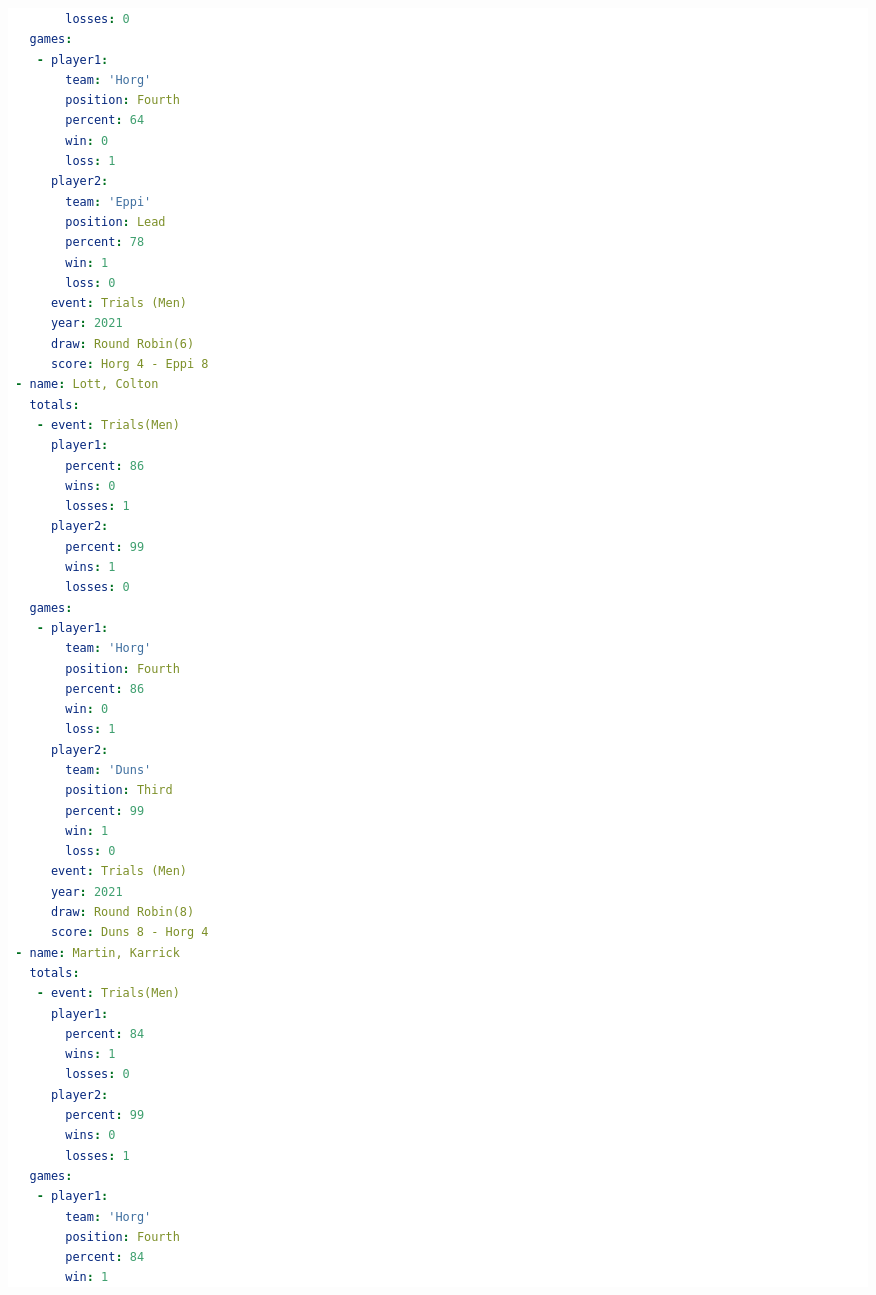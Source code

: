 ```yaml
        losses: 0
   games:
    - player1:
        team: 'Horg'
        position: Fourth
        percent: 64
        win: 0
        loss: 1
      player2:
        team: 'Eppi'
        position: Lead
        percent: 78
        win: 1
        loss: 0
      event: Trials (Men)
      year: 2021
      draw: Round Robin(6)
      score: Horg 4 - Eppi 8
 - name: Lott, Colton
   totals:
    - event: Trials(Men)
      player1:
        percent: 86
        wins: 0
        losses: 1
      player2:
        percent: 99
        wins: 1
        losses: 0
   games:
    - player1:
        team: 'Horg'
        position: Fourth
        percent: 86
        win: 0
        loss: 1
      player2:
        team: 'Duns'
        position: Third
        percent: 99
        win: 1
        loss: 0
      event: Trials (Men)
      year: 2021
      draw: Round Robin(8)
      score: Duns 8 - Horg 4
 - name: Martin, Karrick
   totals:
    - event: Trials(Men)
      player1:
        percent: 84
        wins: 1
        losses: 0
      player2:
        percent: 99
        wins: 0
        losses: 1
   games:
    - player1:
        team: 'Horg'
        position: Fourth
        percent: 84
        win: 1
```